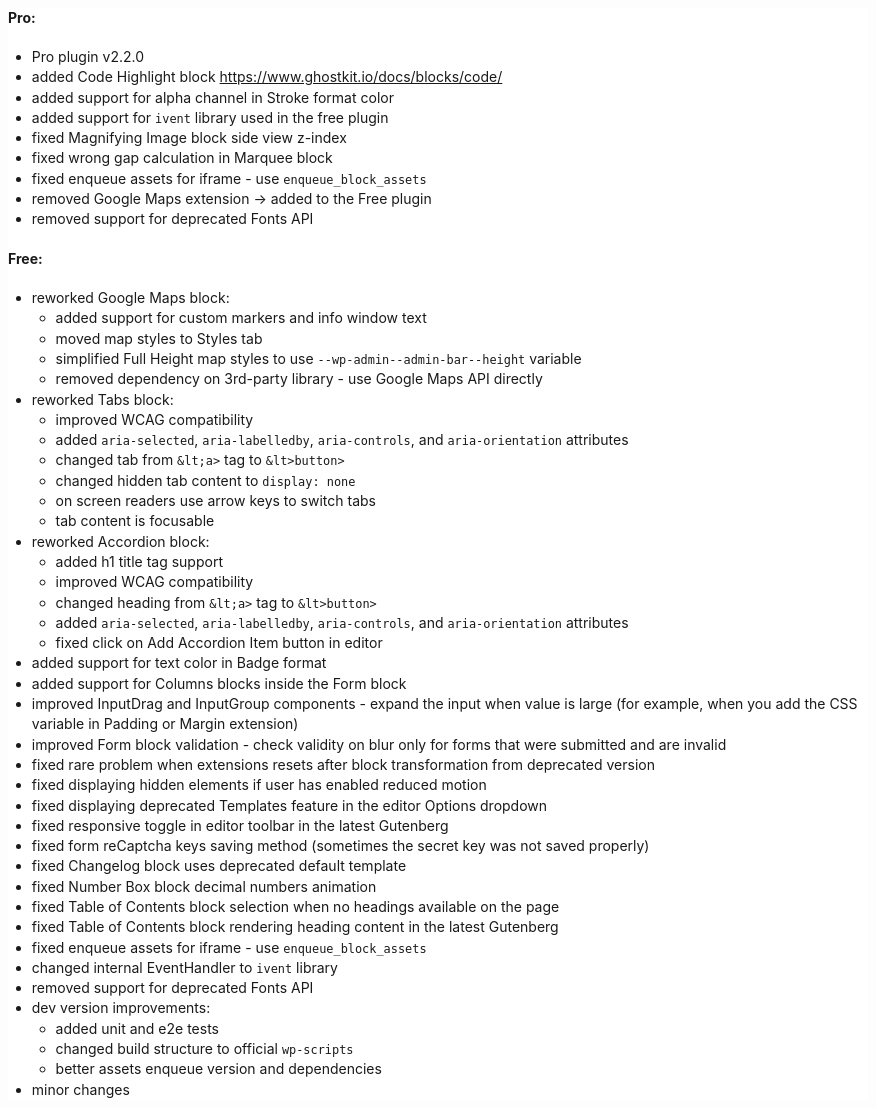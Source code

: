 #### Pro:

* Pro plugin v2.2.0
* added Code Highlight block <https://www.ghostkit.io/docs/blocks/code/>
* added support for alpha channel in Stroke format color
* added support for `ivent` library used in the free plugin
* fixed Magnifying Image block side view z-index
* fixed wrong gap calculation in Marquee block
* fixed enqueue assets for iframe - use `enqueue_block_assets`
* removed Google Maps extension → added to the Free plugin
* removed support for deprecated Fonts API

#### Free:

* reworked Google Maps block:
  * added support for custom markers and info window text
  * moved map styles to Styles tab
  * simplified Full Height map styles to use `--wp-admin--admin-bar--height` variable
  * removed dependency on 3rd-party library - use Google Maps API directly
* reworked Tabs block:
  * improved WCAG compatibility
  * added `aria-selected`, `aria-labelledby`, `aria-controls`, and `aria-orientation` attributes
  * changed tab from `&lt;a>` tag to `&lt>button>`
  * changed hidden tab content to `display: none`
  * on screen readers use arrow keys to switch tabs
  * tab content is focusable
* reworked Accordion block:
  * added h1 title tag support
  * improved WCAG compatibility
  * changed heading from `&lt;a>` tag to `&lt>button>`
  * added `aria-selected`, `aria-labelledby`, `aria-controls`, and `aria-orientation` attributes
  * fixed  click on Add Accordion Item button in editor
* added support for text color in Badge format
* added support for Columns blocks inside the Form block
* improved InputDrag and InputGroup components - expand the input when value is large (for example, when you add the CSS variable in Padding or Margin extension)
* improved Form block validation - check validity on blur only for forms that were submitted and are invalid
* fixed rare problem when extensions resets after block transformation from deprecated version
* fixed displaying hidden elements if user has enabled reduced motion
* fixed displaying deprecated Templates feature in the editor Options dropdown
* fixed responsive toggle in editor toolbar in the latest Gutenberg
* fixed form reCaptcha keys saving method (sometimes the secret key was not saved properly)
* fixed Changelog block uses deprecated default template
* fixed Number Box block decimal numbers animation
* fixed Table of Contents block selection when no headings available on the page
* fixed Table of Contents block rendering heading content in the latest Gutenberg
* fixed enqueue assets for iframe - use `enqueue_block_assets`
* changed internal EventHandler to `ivent` library
* removed support for deprecated Fonts API
* dev version improvements:
  * added unit and e2e tests
  * changed build structure to official `wp-scripts`
  * better assets enqueue version and dependencies
* minor changes
